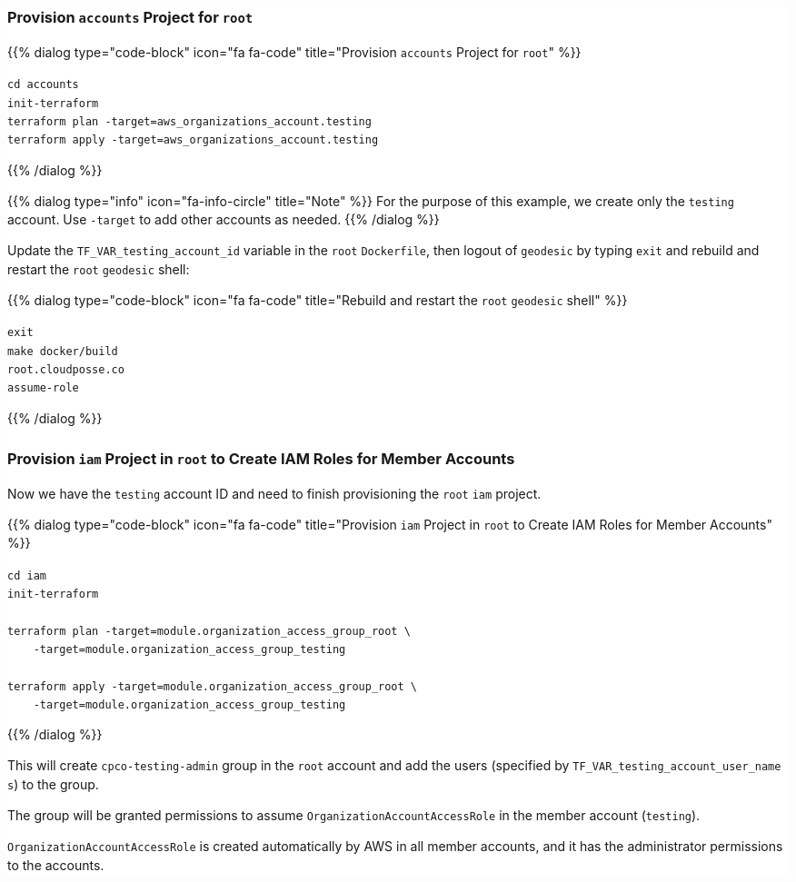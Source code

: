 
### Provision `accounts` Project for `root`

{{% dialog type="code-block" icon="fa fa-code" title="Provision `accounts` Project for `root`" %}}
```shell
cd accounts
init-terraform
terraform plan -target=aws_organizations_account.testing
terraform apply -target=aws_organizations_account.testing
```
{{% /dialog %}}

{{% dialog type="info" icon="fa-info-circle" title="Note" %}}
For the purpose of this example, we create only the `testing` account. Use `-target` to add other accounts as needed.
{{% /dialog %}}

Update the `TF_VAR_testing_account_id` variable in the `root` `Dockerfile`, then logout of `geodesic` by typing `exit` and rebuild and restart the `root` `geodesic` shell:

{{% dialog type="code-block" icon="fa fa-code" title="Rebuild and restart the `root` `geodesic` shell" %}}
```shell
exit
make docker/build
root.cloudposse.co
assume-role
```
{{% /dialog %}}

### Provision `iam` Project in `root` to Create IAM Roles for Member Accounts

Now we have the `testing` account ID and need to finish provisioning the `root` `iam` project.

{{% dialog type="code-block" icon="fa fa-code" title="Provision `iam` Project in `root` to Create IAM Roles for Member Accounts" %}}
```shell
cd iam
init-terraform

terraform plan -target=module.organization_access_group_root \
    -target=module.organization_access_group_testing

terraform apply -target=module.organization_access_group_root \
    -target=module.organization_access_group_testing
```
{{% /dialog %}}

This will create `cpco-testing-admin` group in the `root` account and add the users (specified by `TF_VAR_testing_account_user_names`) to the group.

The group will be granted permissions to assume `OrganizationAccountAccessRole` in the member account (`testing`).

`OrganizationAccountAccessRole` is created automatically by AWS in all member accounts, and it has the administrator permissions to the accounts.
